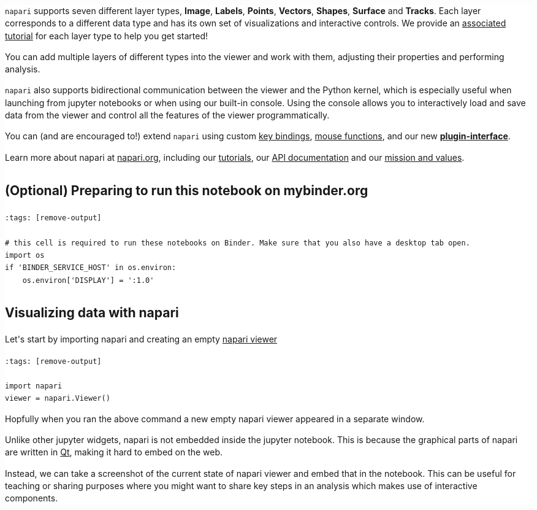 `napari` supports seven different layer types, **Image**, **Labels**, **Points**, **Vectors**, **Shapes**, **Surface** and **Tracks**. Each layer corresponds to a different data type and has its own set of visualizations and interactive controls. We provide an [associated tutorial](https://napari.org/howtos/layers/index.html) for each layer type to help you get started! 

You can add multiple layers of different types into the viewer and work with them, adjusting their properties and performing analysis.

`napari` also supports bidirectional communication between the viewer and the Python kernel, which is especially useful when launching from jupyter notebooks or when using our built-in console. Using the console allows you to interactively load and save data from the viewer and control all the features of the viewer programmatically.

You can (and are encouraged to!) extend `napari` using custom [key bindings](https://napari.org/howtos/connecting_events.html#listening-for-keypress-events), [mouse functions](https://napari.org/howtos/connecting_events.html#listening-for-mouse-events), and our new [**plugin-interface**](https://napari.org/plugins/index.html).

Learn more about napari at [napari.org](https://napari.org/), including our [tutorials](https://napari.org/usage.html), our [API documentation](https://napari.org/api/index.html) and our [mission and values](https://napari.org/community/mission_and_values.html).

## (Optional) Preparing to run this notebook on mybinder.org

```{code-cell} ipython3
:tags: [remove-output]

# this cell is required to run these notebooks on Binder. Make sure that you also have a desktop tab open.
import os
if 'BINDER_SERVICE_HOST' in os.environ:
    os.environ['DISPLAY'] = ':1.0'
```

## Visualizing data with napari

Let's start by importing napari and creating an empty [napari viewer](https://napari.org/tutorials/fundamentals/viewer.html)

```{code-cell} ipython3
:tags: [remove-output]

import napari
viewer = napari.Viewer()
```

Hopfully when you ran the above command a new empty napari viewer appeared in a separate window.

Unlike other jupyter widgets, napari is not embedded inside the jupyter notebook. This is because the graphical parts of napari are written in [Qt](https://www.qt.io/), making it hard to embed on the web.

Instead, we can take a screenshot of the current state of napari viewer and embed that in the notebook. This can be useful for teaching or sharing purposes where you might want to share key steps in an analysis which makes use of interactive components.
